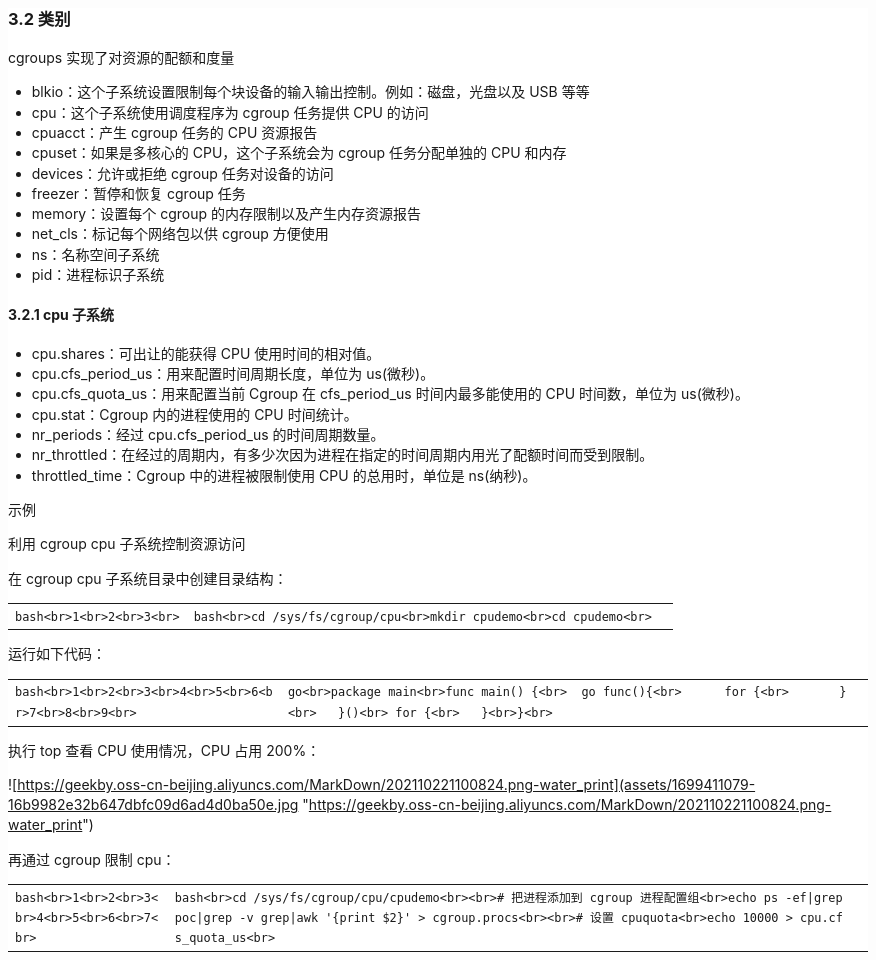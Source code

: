 ### [](#32-%E7%B1%BB%E5%88%AB)3.2 类别

cgroups 实现了对资源的配额和度量

-   blkio：这个子系统设置限制每个块设备的输入输出控制。例如：磁盘，光盘以及 USB 等等
-   cpu：这个子系统使用调度程序为 cgroup 任务提供 CPU 的访问
-   cpuacct：产生 cgroup 任务的 CPU 资源报告
-   cpuset：如果是多核心的 CPU，这个子系统会为 cgroup 任务分配单独的 CPU 和内存
-   devices：允许或拒绝 cgroup 任务对设备的访问
-   freezer：暂停和恢复 cgroup 任务
-   memory：设置每个 cgroup 的内存限制以及产生内存资源报告
-   net\_cls：标记每个网络包以供 cgroup 方便使用
-   ns：名称空间子系统
-   pid：进程标识子系统

#### [](#321-cpu-%E5%AD%90%E7%B3%BB%E7%BB%9F)3.2.1 cpu 子系统

-   cpu.shares：可出让的能获得 CPU 使用时间的相对值。
-   cpu.cfs\_period\_us：用来配置时间周期长度，单位为 us(微秒)。
-   cpu.cfs\_quota\_us：用来配置当前 Cgroup 在 cfs\_period\_us 时间内最多能使用的 CPU 时间数，单位为 us(微秒)。
-   cpu.stat：Cgroup 内的进程使用的 CPU 时间统计。
-   nr\_periods：经过 cpu.cfs\_period\_us 的时间周期数量。
-   nr\_throttled：在经过的周期内，有多少次因为进程在指定的时间周期内用光了配额时间而受到限制。
-   throttled\_time：Cgroup 中的进程被限制使用 CPU 的总用时，单位是 ns(纳秒)。

示例

利用 cgroup cpu 子系统控制资源访问

在 cgroup cpu 子系统目录中创建目录结构：

|     |     |     |
| --- | --- | --- |
| ```bash<br>1<br>2<br>3<br>``` | ```bash<br>cd /sys/fs/cgroup/cpu<br>mkdir cpudemo<br>cd cpudemo<br>``` |

运行如下代码：

|     |     |     |
| --- | --- | --- |
| ```bash<br>1<br>2<br>3<br>4<br>5<br>6<br>7<br>8<br>9<br>``` | ```go<br>package main<br>func main() {<br>	go func(){<br>		for {<br>		}<br>	}()<br>	for {<br>	}<br>}<br>``` |

执行 top 查看 CPU 使用情况，CPU 占用 200%：

![https://geekby.oss-cn-beijing.aliyuncs.com/MarkDown/202110221100824.png-water_print](assets/1699411079-16b9982e32b647dbfc09d6ad4d0ba50e.jpg "https://geekby.oss-cn-beijing.aliyuncs.com/MarkDown/202110221100824.png-water_print")

再通过 cgroup 限制 cpu：

|     |     |     |
| --- | --- | --- |
| ```bash<br>1<br>2<br>3<br>4<br>5<br>6<br>7<br>``` | ```bash<br>cd /sys/fs/cgroup/cpu/cpudemo<br><br># 把进程添加到 cgroup 进程配置组<br>echo ps -ef\|grep poc\|grep -v grep\|awk '{print $2}' > cgroup.procs<br><br># 设置 cpuquota<br>echo 10000 > cpu.cfs_quota_us<br>``` |
